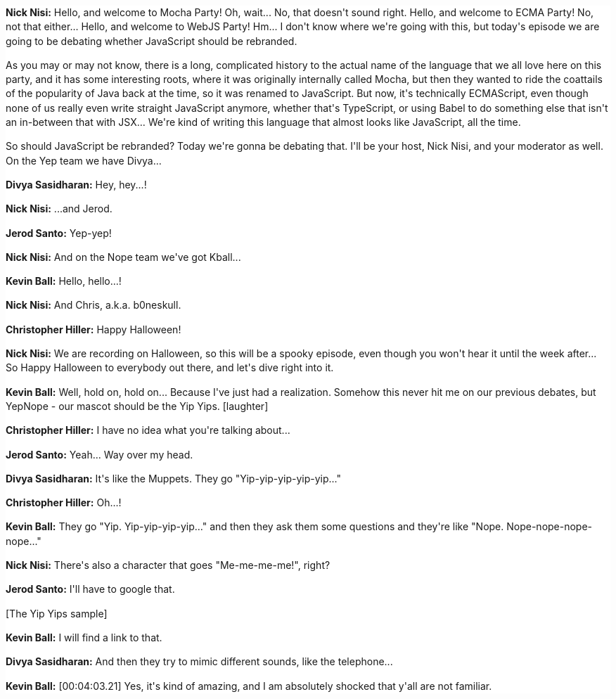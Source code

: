 **Nick Nisi:** Hello, and welcome to Mocha Party! Oh, wait... No, that doesn't sound right. Hello, and welcome to ECMA Party! No, not that either... Hello, and welcome to WebJS Party! Hm... I don't know where we're going with this, but today's episode we are going to be debating whether JavaScript should be rebranded.

As you may or may not know, there is a long, complicated history to the actual name of the language that we all love here on this party, and it has some interesting roots, where it was originally internally called Mocha, but then they wanted to ride the coattails of the popularity of Java back at the time, so it was renamed to JavaScript. But now, it's technically ECMAScript, even though none of us really even write straight JavaScript anymore, whether that's TypeScript, or using Babel to do something else that isn't an in-between that with JSX... We're kind of writing this language that almost looks like JavaScript, all the time.

So should JavaScript be rebranded? Today we're gonna be debating that. I'll be your host, Nick Nisi, and your moderator as well. On the Yep team we have Divya...

**Divya Sasidharan:** Hey, hey...!

**Nick Nisi:** ...and Jerod.

**Jerod Santo:** Yep-yep!

**Nick Nisi:** And on the Nope team we've got Kball...

**Kevin Ball:** Hello, hello...!

**Nick Nisi:** And Chris, a.k.a. b0neskull.

**Christopher Hiller:** Happy Halloween!

**Nick Nisi:** We are recording on Halloween, so this will be a spooky episode, even though you won't hear it until the week after... So Happy Halloween to everybody out there, and let's dive right into it.

**Kevin Ball:** Well, hold on, hold on... Because I've just had a realization. Somehow this never hit me on our previous debates, but YepNope - our mascot should be the Yip Yips. \[laughter\]

**Christopher Hiller:** I have no idea what you're talking about...

**Jerod Santo:** Yeah... Way over my head.

**Divya Sasidharan:** It's like the Muppets. They go "Yip-yip-yip-yip-yip..."

**Christopher Hiller:** Oh...!

**Kevin Ball:** They go "Yip. Yip-yip-yip-yip..." and then they ask them some questions and they're like "Nope. Nope-nope-nope-nope..."

**Nick Nisi:** There's also a character that goes "Me-me-me-me!", right?

**Jerod Santo:** I'll have to google that.

\[The Yip Yips sample\]

**Kevin Ball:** I will find a link to that.

**Divya Sasidharan:** And then they try to mimic different sounds, like the telephone...

**Kevin Ball:** \[00:04:03.21\] Yes, it's kind of amazing, and I am absolutely shocked that y'all are not familiar.
